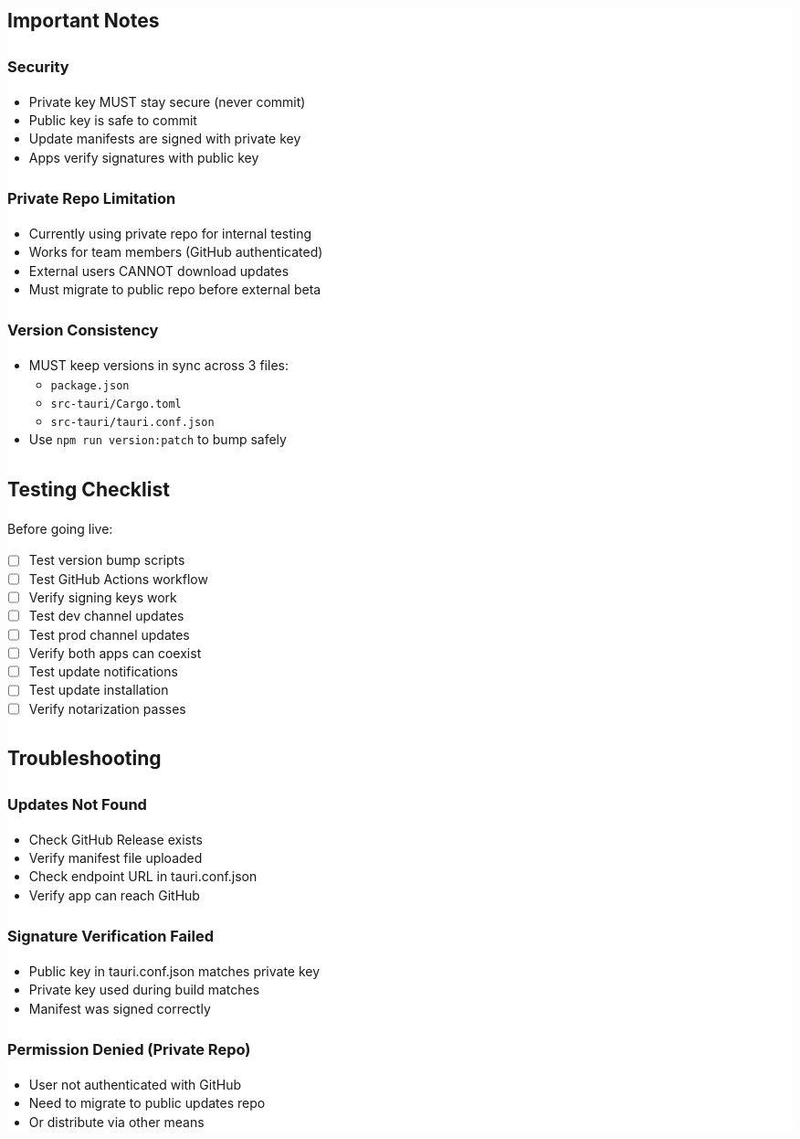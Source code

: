## Important Notes

### Security
- Private key MUST stay secure (never commit)
- Public key is safe to commit
- Update manifests are signed with private key
- Apps verify signatures with public key

### Private Repo Limitation
- Currently using private repo for internal testing
- Works for team members (GitHub authenticated)
- External users CANNOT download updates
- Must migrate to public repo before external beta

### Version Consistency
- MUST keep versions in sync across 3 files:
  - `package.json`
  - `src-tauri/Cargo.toml`
  - `src-tauri/tauri.conf.json`
- Use `npm run version:patch` to bump safely

## Testing Checklist

Before going live:
- [ ] Test version bump scripts
- [ ] Test GitHub Actions workflow
- [ ] Verify signing keys work
- [ ] Test dev channel updates
- [ ] Test prod channel updates
- [ ] Verify both apps can coexist
- [ ] Test update notifications
- [ ] Test update installation
- [ ] Verify notarization passes

## Troubleshooting

### Updates Not Found
- Check GitHub Release exists
- Verify manifest file uploaded
- Check endpoint URL in tauri.conf.json
- Verify app can reach GitHub

### Signature Verification Failed
- Public key in tauri.conf.json matches private key
- Private key used during build matches
- Manifest was signed correctly

### Permission Denied (Private Repo)
- User not authenticated with GitHub
- Need to migrate to public updates repo
- Or distribute via other means

